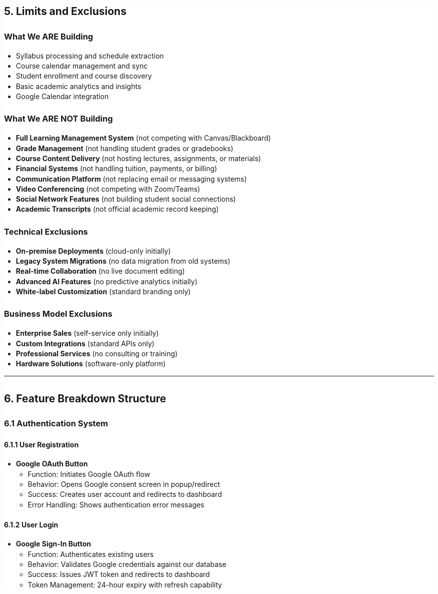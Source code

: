 
## 5. Limits and Exclusions

### What We ARE Building
- Syllabus processing and schedule extraction
- Course calendar management and sync
- Student enrollment and course discovery
- Basic academic analytics and insights
- Google Calendar integration

### What We ARE NOT Building
- **Full Learning Management System** (not competing with Canvas/Blackboard)
- **Grade Management** (not handling student grades or gradebooks)
- **Course Content Delivery** (not hosting lectures, assignments, or materials)
- **Financial Systems** (not handling tuition, payments, or billing)
- **Communication Platform** (not replacing email or messaging systems)
- **Video Conferencing** (not competing with Zoom/Teams)
- **Social Network Features** (not building student social connections)
- **Academic Transcripts** (not official academic record keeping)

### Technical Exclusions
- **On-premise Deployments** (cloud-only initially)
- **Legacy System Migrations** (no data migration from old systems)
- **Real-time Collaboration** (no live document editing)
- **Advanced AI Features** (no predictive analytics initially)
- **White-label Customization** (standard branding only)

### Business Model Exclusions
- **Enterprise Sales** (self-service only initially)
- **Custom Integrations** (standard APIs only)
- **Professional Services** (no consulting or training)
- **Hardware Solutions** (software-only platform)

---

## 6. Feature Breakdown Structure

### 6.1 Authentication System

#### 6.1.1 User Registration
- **Google OAuth Button**
  - Function: Initiates Google OAuth flow
  - Behavior: Opens Google consent screen in popup/redirect
  - Success: Creates user account and redirects to dashboard
  - Error Handling: Shows authentication error messages

#### 6.1.2 User Login
- **Google Sign-In Button**
  - Function: Authenticates existing users
  - Behavior: Validates Google credentials against our database
  - Success: Issues JWT token and redirects to dashboard
  - Token Management: 24-hour expiry with refresh capability
